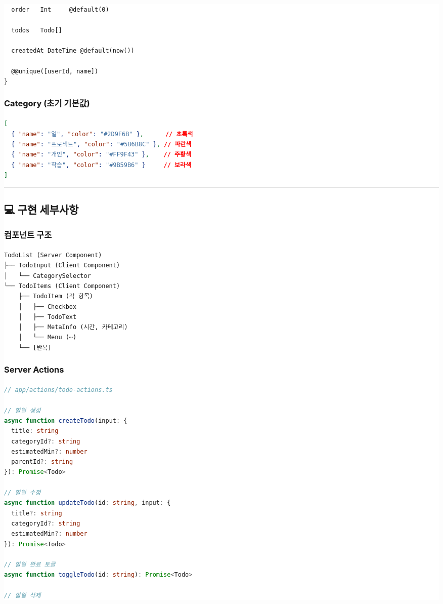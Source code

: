 ```prisma
  order   Int     @default(0)
  
  todos   Todo[]
  
  createdAt DateTime @default(now())
  
  @@unique([userId, name])
}
```

### Category (초기 기본값)

```json
[
  { "name": "일", "color": "#2D9F6B" },      // 초록색
  { "name": "프로젝트", "color": "#5B6B8C" }, // 파란색
  { "name": "개인", "color": "#FF9F43" },    // 주황색
  { "name": "학습", "color": "#9B59B6" }     // 보라색
]
```

---

## 💻 구현 세부사항

### 컴포넌트 구조

```
TodoList (Server Component)
├── TodoInput (Client Component)
│   └── CategorySelector
└── TodoItems (Client Component)
    ├── TodoItem (각 항목)
    │   ├── Checkbox
    │   ├── TodoText
    │   ├── MetaInfo (시간, 카테고리)
    │   └── Menu (⋯)
    └── [반복]
```

### Server Actions

```typescript
// app/actions/todo-actions.ts

// 할일 생성
async function createTodo(input: {
  title: string
  categoryId?: string
  estimatedMin?: number
  parentId?: string
}): Promise<Todo>

// 할일 수정
async function updateTodo(id: string, input: {
  title?: string
  categoryId?: string
  estimatedMin?: number
}): Promise<Todo>

// 할일 완료 토글
async function toggleTodo(id: string): Promise<Todo>

// 할일 삭제
```
